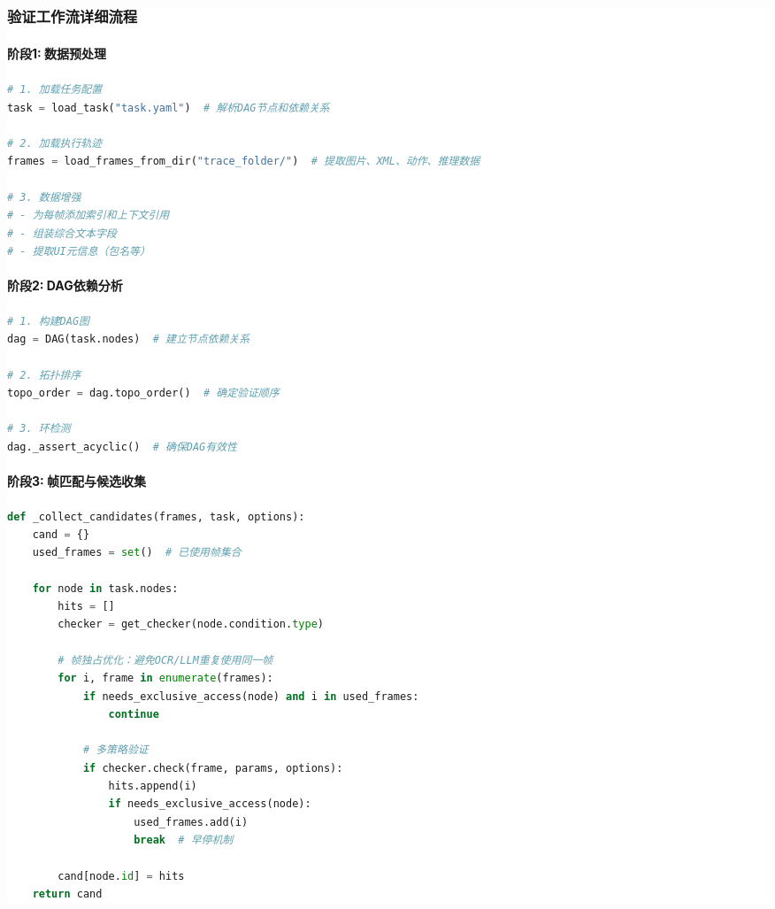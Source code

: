 ###  **验证工作流详细流程**

#### **阶段1: 数据预处理**

```python
# 1. 加载任务配置
task = load_task("task.yaml")  # 解析DAG节点和依赖关系

# 2. 加载执行轨迹  
frames = load_frames_from_dir("trace_folder/")  # 提取图片、XML、动作、推理数据

# 3. 数据增强
# - 为每帧添加索引和上下文引用
# - 组装综合文本字段
# - 提取UI元信息（包名等）
```

#### **阶段2: DAG依赖分析**

```python
# 1. 构建DAG图
dag = DAG(task.nodes)  # 建立节点依赖关系

# 2. 拓扑排序
topo_order = dag.topo_order()  # 确定验证顺序

# 3. 环检测
dag._assert_acyclic()  # 确保DAG有效性
```

#### **阶段3: 帧匹配与候选收集**

```python
def _collect_candidates(frames, task, options):
    cand = {}
    used_frames = set()  # 已使用帧集合
    
    for node in task.nodes:
        hits = []
        checker = get_checker(node.condition.type)
        
        # 帧独占优化：避免OCR/LLM重复使用同一帧
        for i, frame in enumerate(frames):
            if needs_exclusive_access(node) and i in used_frames:
                continue
                
            # 多策略验证
            if checker.check(frame, params, options):
                hits.append(i)
                if needs_exclusive_access(node):
                    used_frames.add(i)
                    break  # 早停机制
                    
        cand[node.id] = hits
    return cand
```
